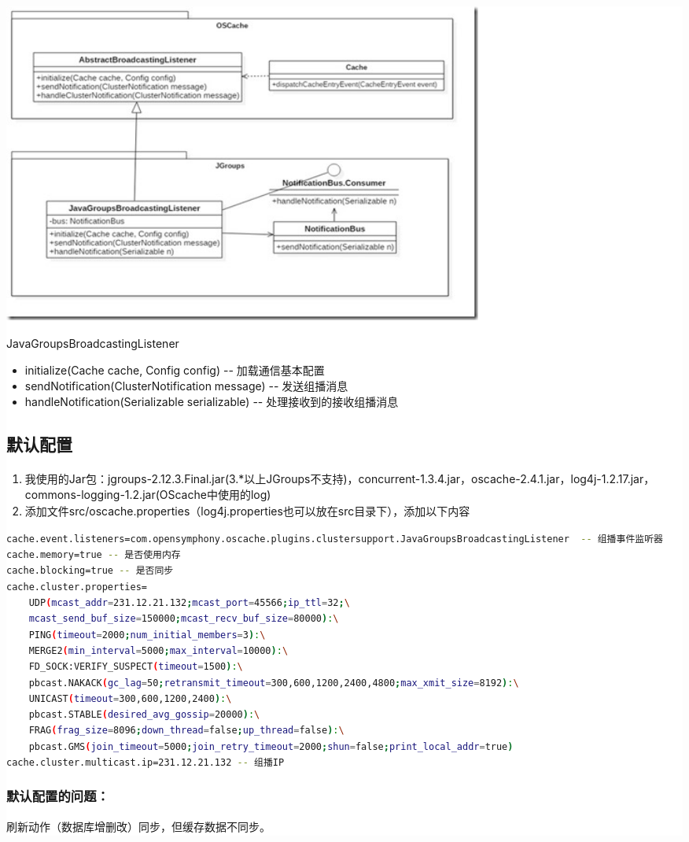 <img src="https://raw.githubusercontent.com/ZongWenlong/ZongWenlong.github.io/master/image/oscache-6.png?raw=true" width="600" />
</div>

JavaGroupsBroadcastingListener

- initialize(Cache cache, Config config)  -- 加载通信基本配置
- sendNotification(ClusterNotification message) -- 发送组播消息
- handleNotification(Serializable serializable)  --  处理接收到的接收组播消息

## 默认配置
1. 我使用的Jar包：jgroups-2.12.3.Final.jar(3.*以上JGroups不支持)，concurrent-1.3.4.jar，oscache-2.4.1.jar，log4j-1.2.17.jar，commons-logging-1.2.jar(OScache中使用的log)
2. 添加文件src/oscache.properties（log4j.properties也可以放在src目录下），添加以下内容
```bash
cache.event.listeners=com.opensymphony.oscache.plugins.clustersupport.JavaGroupsBroadcastingListener  -- 组播事件监听器
cache.memory=true -- 是否使用内存
cache.blocking=true -- 是否同步
cache.cluster.properties=
	UDP(mcast_addr=231.12.21.132;mcast_port=45566;ip_ttl=32;\
	mcast_send_buf_size=150000;mcast_recv_buf_size=80000):\
	PING(timeout=2000;num_initial_members=3):\
	MERGE2(min_interval=5000;max_interval=10000):\
	FD_SOCK:VERIFY_SUSPECT(timeout=1500):\
	pbcast.NAKACK(gc_lag=50;retransmit_timeout=300,600,1200,2400,4800;max_xmit_size=8192):\
	UNICAST(timeout=300,600,1200,2400):\
	pbcast.STABLE(desired_avg_gossip=20000):\
	FRAG(frag_size=8096;down_thread=false;up_thread=false):\
	pbcast.GMS(join_timeout=5000;join_retry_timeout=2000;shun=false;print_local_addr=true)
cache.cluster.multicast.ip=231.12.21.132 -- 组播IP
```
### 默认配置的问题：
刷新动作（数据库增删改）同步，但缓存数据不同步。
